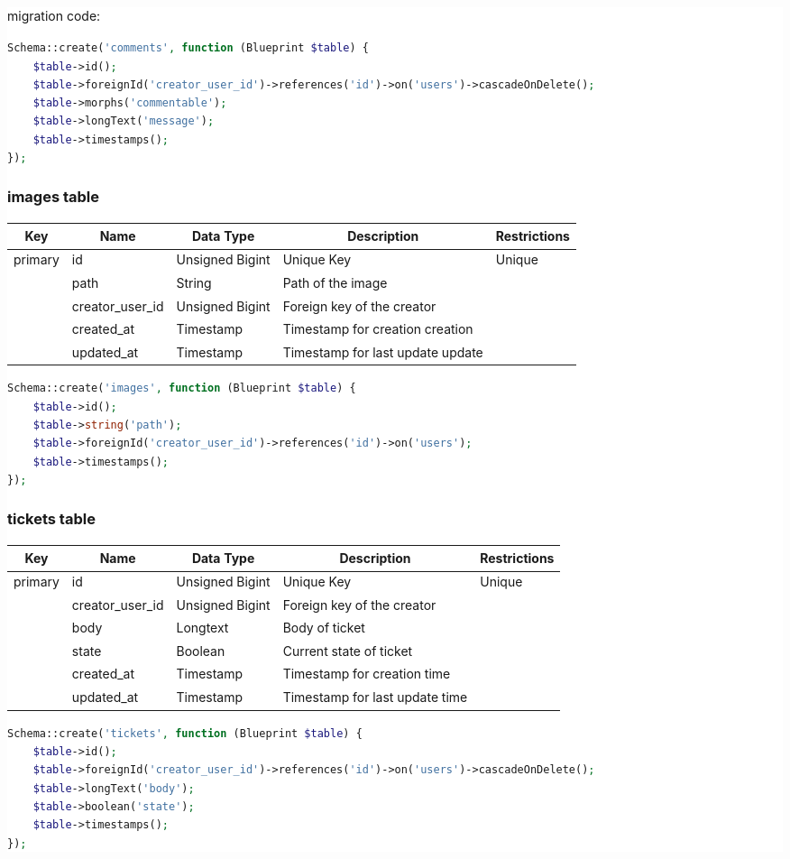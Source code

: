 migration code:
```php
Schema::create('comments', function (Blueprint $table) {
    $table->id();
    $table->foreignId('creator_user_id')->references('id')->on('users')->cascadeOnDelete();
    $table->morphs('commentable');
    $table->longText('message');
    $table->timestamps();
});
```

### images table

| Key     | Name              | Data Type       | Description                      | Restrictions |
|---------|-------------------|-----------------|----------------------------------|--------------|
| primary | id                | Unsigned Bigint | Unique Key                       | Unique       |
|         | path              | String          | Path of the image                |              |
|         | creator_user_id   | Unsigned Bigint | Foreign key of the creator       |              |
|         | created_at        | Timestamp       | Timestamp for creation creation  |              |
|         | updated_at        | Timestamp       | Timestamp for last update update |              |


```php
Schema::create('images', function (Blueprint $table) {
    $table->id();
    $table->string('path');
    $table->foreignId('creator_user_id')->references('id')->on('users');
    $table->timestamps();
});
```

### tickets table

| Key     | Name              | Data Type       | Description                     | Restrictions |
|---------|-------------------|-----------------|---------------------------------|--------------|
| primary | id                | Unsigned Bigint | Unique Key                      | Unique       |
|         | creator_user_id   | Unsigned Bigint | Foreign key of the creator      |              |
|         | body              | Longtext        | Body of ticket                  |              |
|         | state             | Boolean         | Current state of ticket         |              |
|         | created_at        | Timestamp       | Timestamp for creation time     |              |
|         | updated_at        | Timestamp       | Timestamp for last update time  |              |

```php
Schema::create('tickets', function (Blueprint $table) {
    $table->id();
    $table->foreignId('creator_user_id')->references('id')->on('users')->cascadeOnDelete();
    $table->longText('body');
    $table->boolean('state');
    $table->timestamps();
});
```
